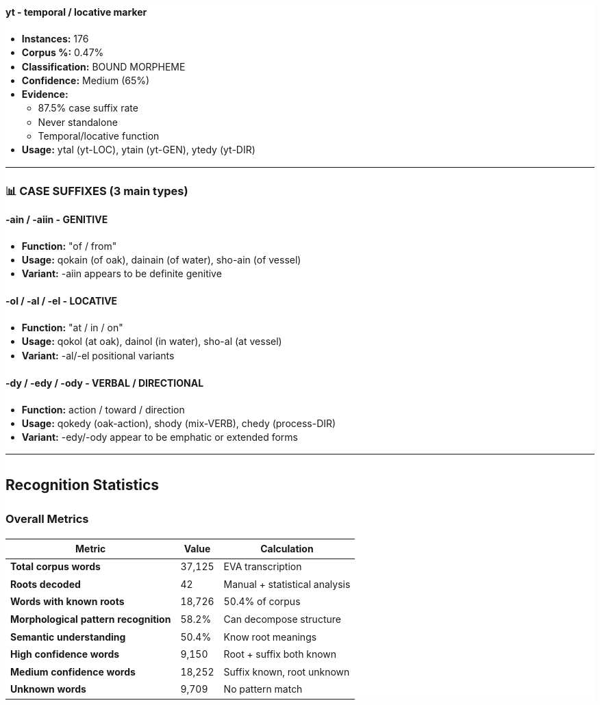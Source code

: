 #### yt - temporal / locative marker
- **Instances:** 176
- **Corpus %:** 0.47%
- **Classification:** BOUND MORPHEME
- **Confidence:** Medium (65%)
- **Evidence:**
  - 87.5% case suffix rate
  - Never standalone
  - Temporal/locative function
- **Usage:** ytal (yt-LOC), ytain (yt-GEN), ytedy (yt-DIR)

---

### 📊 CASE SUFFIXES (3 main types)

#### -ain / -aiin - GENITIVE
- **Function:** "of / from"
- **Usage:** qokain (of oak), dainain (of water), sho-ain (of vessel)
- **Variant:** -aiin appears to be definite genitive

#### -ol / -al / -el - LOCATIVE
- **Function:** "at / in / on"
- **Usage:** qokol (at oak), dainol (in water), sho-al (at vessel)
- **Variant:** -al/-el positional variants

#### -dy / -edy / -ody - VERBAL / DIRECTIONAL
- **Function:** action / toward / direction
- **Usage:** qokedy (oak-action), shody (mix-VERB), chedy (process-DIR)
- **Variant:** -edy/-ody appear to be emphatic or extended forms

---

## Recognition Statistics

### Overall Metrics

| Metric | Value | Calculation |
|--------|-------|-------------|
| **Total corpus words** | 37,125 | EVA transcription |
| **Roots decoded** | 42 | Manual + statistical analysis |
| **Words with known roots** | 18,726 | 50.4% of corpus |
| **Morphological pattern recognition** | 58.2% | Can decompose structure |
| **Semantic understanding** | 50.4% | Know root meanings |
| **High confidence words** | 9,150 | Root + suffix both known |
| **Medium confidence words** | 18,252 | Suffix known, root unknown |
| **Unknown words** | 9,709 | No pattern match |
